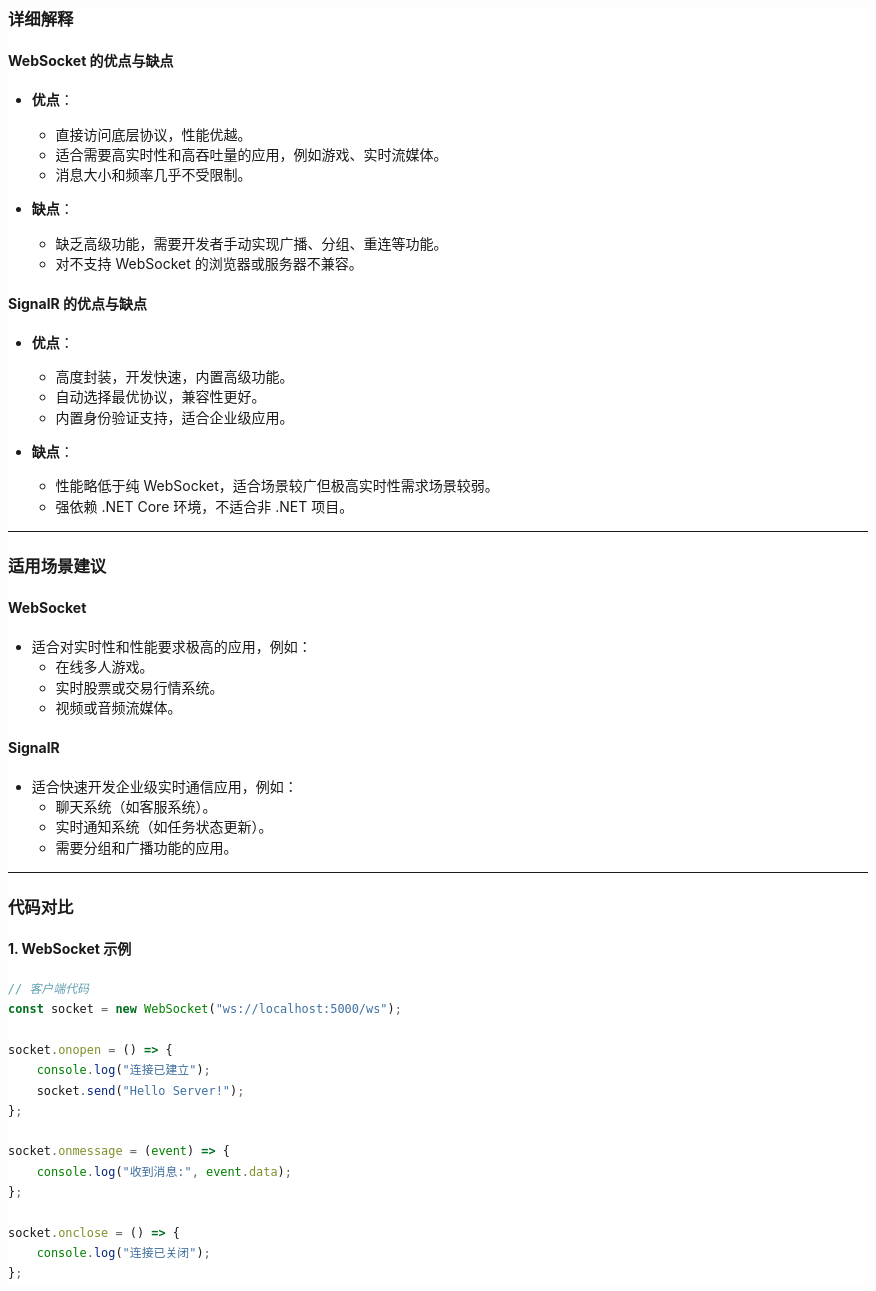 
### **详细解释**

#### **WebSocket 的优点与缺点**
- **优点**：
  - 直接访问底层协议，性能优越。
  - 适合需要高实时性和高吞吐量的应用，例如游戏、实时流媒体。
  - 消息大小和频率几乎不受限制。

- **缺点**：
  - 缺乏高级功能，需要开发者手动实现广播、分组、重连等功能。
  - 对不支持 WebSocket 的浏览器或服务器不兼容。

#### **SignalR 的优点与缺点**
- **优点**：
  - 高度封装，开发快速，内置高级功能。
  - 自动选择最优协议，兼容性更好。
  - 内置身份验证支持，适合企业级应用。

- **缺点**：
  - 性能略低于纯 WebSocket，适合场景较广但极高实时性需求场景较弱。
  - 强依赖 .NET Core 环境，不适合非 .NET 项目。

---

### **适用场景建议**

#### **WebSocket**
- 适合对实时性和性能要求极高的应用，例如：
  - 在线多人游戏。
  - 实时股票或交易行情系统。
  - 视频或音频流媒体。

#### **SignalR**
- 适合快速开发企业级实时通信应用，例如：
  - 聊天系统（如客服系统）。
  - 实时通知系统（如任务状态更新）。
  - 需要分组和广播功能的应用。

---

### **代码对比**

#### **1. WebSocket 示例**
```javascript
// 客户端代码
const socket = new WebSocket("ws://localhost:5000/ws");

socket.onopen = () => {
    console.log("连接已建立");
    socket.send("Hello Server!");
};

socket.onmessage = (event) => {
    console.log("收到消息:", event.data);
};

socket.onclose = () => {
    console.log("连接已关闭");
};
```
